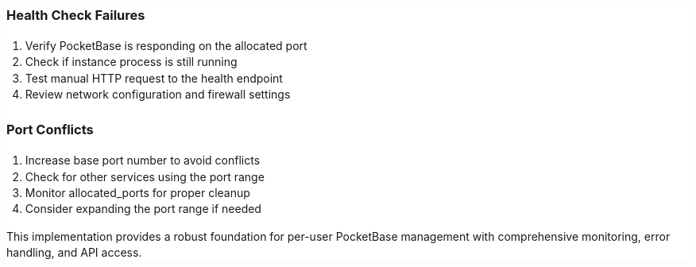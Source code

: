 ### Health Check Failures
1. Verify PocketBase is responding on the allocated port
2. Check if instance process is still running
3. Test manual HTTP request to the health endpoint
4. Review network configuration and firewall settings

### Port Conflicts
1. Increase base port number to avoid conflicts
2. Check for other services using the port range
3. Monitor allocated_ports for proper cleanup
4. Consider expanding the port range if needed

This implementation provides a robust foundation for per-user PocketBase management with comprehensive monitoring, error handling, and API access.
